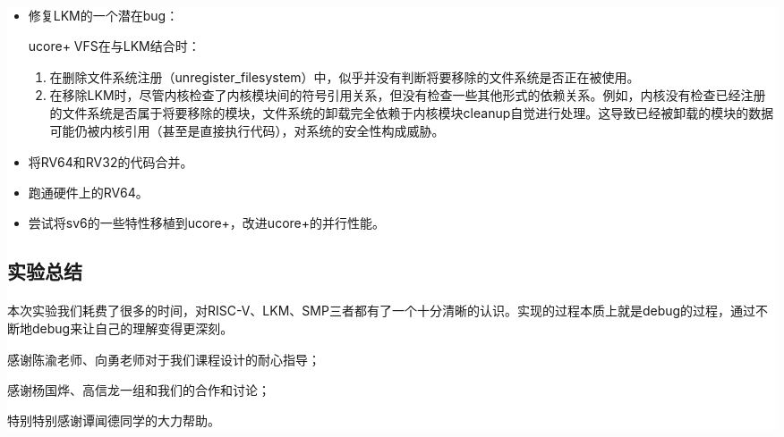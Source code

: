 - 修复LKM的一个潜在bug：

  ucore+ VFS在与LKM结合时：

  1. 在删除文件系统注册（unregister_filesystem）中，似乎并没有判断将要移除的文件系统是否正在被使用。
  2. 在移除LKM时，尽管内核检查了内核模块间的符号引用关系，但没有检查一些其他形式的依赖关系。例如，内核没有检查已经注册的文件系统是否属于将要移除的模块，文件系统的卸载完全依赖于内核模块cleanup自觉进行处理。这导致已经被卸载的模块的数据可能仍被内核引用（甚至是直接执行代码），对系统的安全性构成威胁。

- 将RV64和RV32的代码合并。

- 跑通硬件上的RV64。

- 尝试将sv6的一些特性移植到ucore+，改进ucore+的并行性能。 



## 实验总结

本次实验我们耗费了很多的时间，对RISC-V、LKM、SMP三者都有了一个十分清晰的认识。实现的过程本质上就是debug的过程，通过不断地debug来让自己的理解变得更深刻。

感谢陈渝老师、向勇老师对于我们课程设计的耐心指导；

感谢杨国烨、高信龙一组和我们的合作和讨论；

特别特别感谢谭闻德同学的大力帮助。
